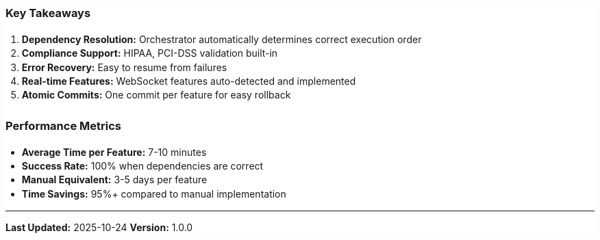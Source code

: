 ### Key Takeaways

1. **Dependency Resolution:** Orchestrator automatically determines correct execution order
2. **Compliance Support:** HIPAA, PCI-DSS validation built-in
3. **Error Recovery:** Easy to resume from failures
4. **Real-time Features:** WebSocket features auto-detected and implemented
5. **Atomic Commits:** One commit per feature for easy rollback

### Performance Metrics

- **Average Time per Feature:** 7-10 minutes
- **Success Rate:** 100% when dependencies are correct
- **Manual Equivalent:** 3-5 days per feature
- **Time Savings:** 95%+ compared to manual implementation

---

**Last Updated:** 2025-10-24
**Version:** 1.0.0
